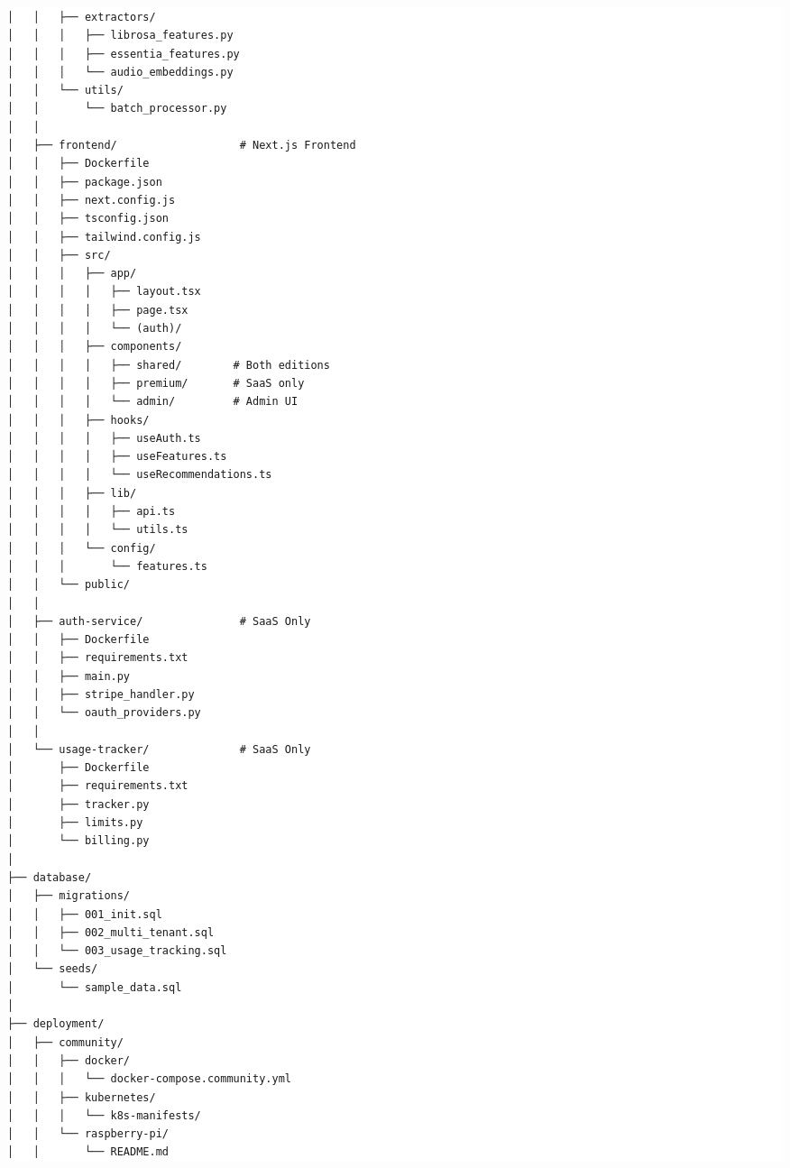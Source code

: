```
│   │   ├── extractors/
│   │   │   ├── librosa_features.py
│   │   │   ├── essentia_features.py
│   │   │   └── audio_embeddings.py
│   │   └── utils/
│   │       └── batch_processor.py
│   │
│   ├── frontend/                   # Next.js Frontend
│   │   ├── Dockerfile
│   │   ├── package.json
│   │   ├── next.config.js
│   │   ├── tsconfig.json
│   │   ├── tailwind.config.js
│   │   ├── src/
│   │   │   ├── app/
│   │   │   │   ├── layout.tsx
│   │   │   │   ├── page.tsx
│   │   │   │   └── (auth)/
│   │   │   ├── components/
│   │   │   │   ├── shared/        # Both editions
│   │   │   │   ├── premium/       # SaaS only
│   │   │   │   └── admin/         # Admin UI
│   │   │   ├── hooks/
│   │   │   │   ├── useAuth.ts
│   │   │   │   ├── useFeatures.ts
│   │   │   │   └── useRecommendations.ts
│   │   │   ├── lib/
│   │   │   │   ├── api.ts
│   │   │   │   └── utils.ts
│   │   │   └── config/
│   │   │       └── features.ts
│   │   └── public/
│   │
│   ├── auth-service/               # SaaS Only
│   │   ├── Dockerfile
│   │   ├── requirements.txt
│   │   ├── main.py
│   │   ├── stripe_handler.py
│   │   └── oauth_providers.py
│   │
│   └── usage-tracker/              # SaaS Only
│       ├── Dockerfile
│       ├── requirements.txt
│       ├── tracker.py
│       ├── limits.py
│       └── billing.py
│
├── database/
│   ├── migrations/
│   │   ├── 001_init.sql
│   │   ├── 002_multi_tenant.sql
│   │   └── 003_usage_tracking.sql
│   └── seeds/
│       └── sample_data.sql
│
├── deployment/
│   ├── community/
│   │   ├── docker/
│   │   │   └── docker-compose.community.yml
│   │   ├── kubernetes/
│   │   │   └── k8s-manifests/
│   │   └── raspberry-pi/
│   │       └── README.md
```